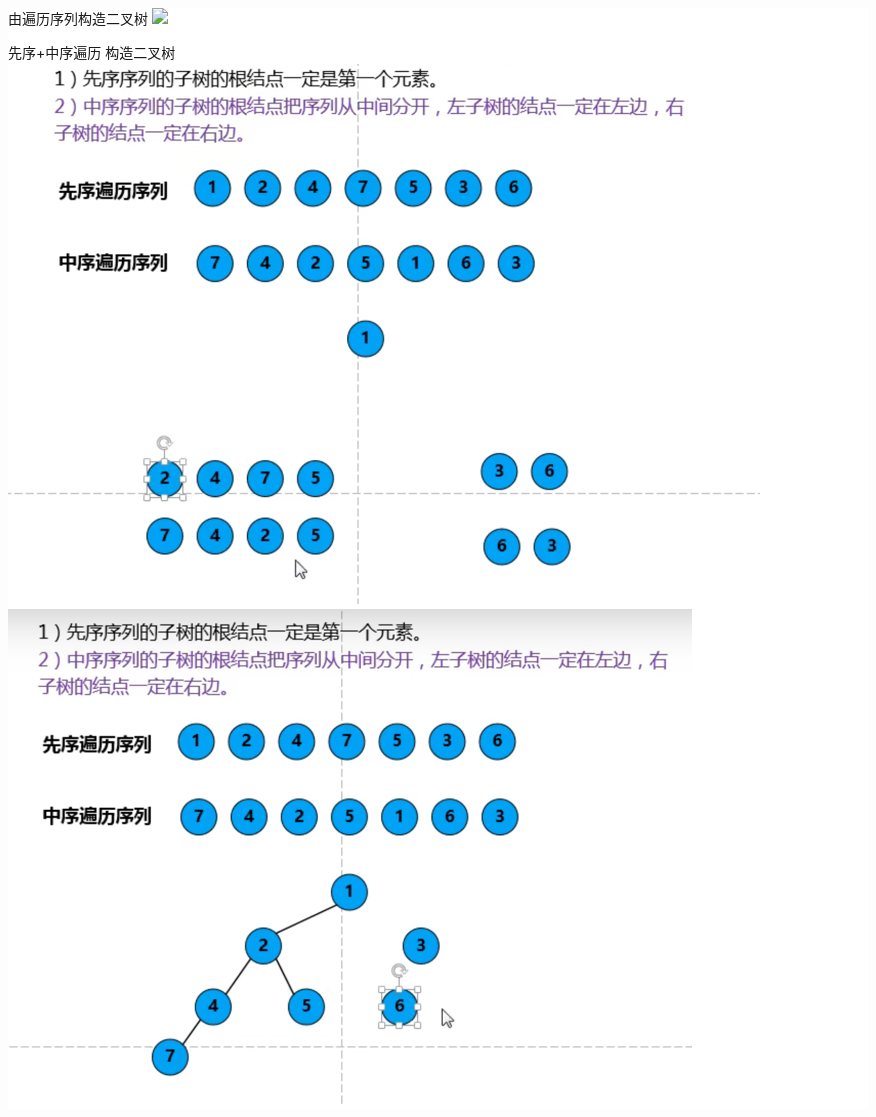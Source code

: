 由遍历序列构造二叉树
![](03_dataStructure/03_btree/.btree_images/construct_tree.png)

先序+中序遍历 构造二叉树
![](.btree_images/construct_tree1.png)
![](.btree_images/construct_tree2.png)
